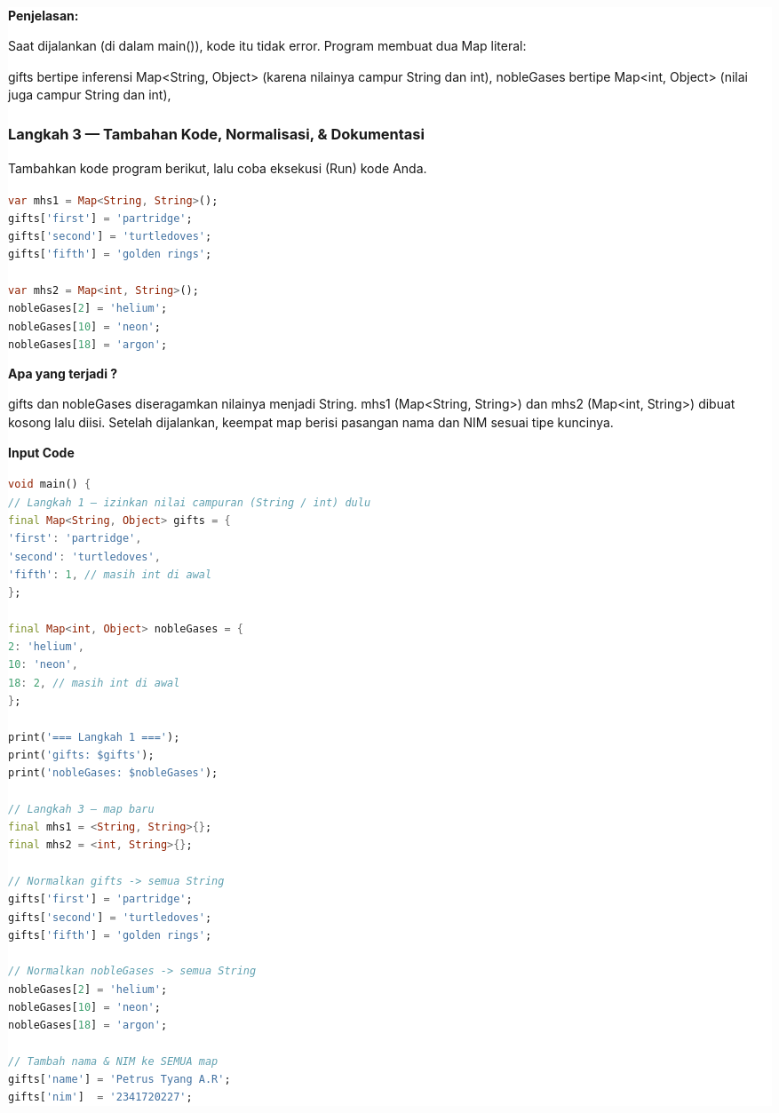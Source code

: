 **Penjelasan:**

Saat dijalankan (di dalam main()), kode itu tidak error. Program membuat dua Map literal:

gifts bertipe inferensi Map\<String, Object> (karena nilainya campur String dan int),
nobleGases bertipe Map\<int, Object> (nilai juga campur String dan int),

### Langkah 3 — Tambahan Kode, Normalisasi, & Dokumentasi

Tambahkan kode program berikut, lalu coba eksekusi (Run) kode Anda.

```dart
var mhs1 = Map<String, String>();
gifts['first'] = 'partridge';
gifts['second'] = 'turtledoves';
gifts['fifth'] = 'golden rings';

var mhs2 = Map<int, String>();
nobleGases[2] = 'helium';
nobleGases[10] = 'neon';
nobleGases[18] = 'argon';
```

**Apa yang terjadi ?**

gifts dan nobleGases diseragamkan nilainya menjadi String.
mhs1 (Map\<String, String>) dan mhs2 (Map\<int, String>) dibuat kosong lalu diisi.
Setelah dijalankan, keempat map berisi pasangan nama dan NIM sesuai tipe kuncinya.

**Input Code**

```dart
void main() {
// Langkah 1 — izinkan nilai campuran (String / int) dulu
final Map<String, Object> gifts = {
'first': 'partridge',
'second': 'turtledoves',
'fifth': 1, // masih int di awal
};

final Map<int, Object> nobleGases = {
2: 'helium',
10: 'neon',
18: 2, // masih int di awal
};

print('=== Langkah 1 ===');
print('gifts: $gifts');
print('nobleGases: $nobleGases');

// Langkah 3 — map baru
final mhs1 = <String, String>{};
final mhs2 = <int, String>{};

// Normalkan gifts -> semua String
gifts['first'] = 'partridge';
gifts['second'] = 'turtledoves';
gifts['fifth'] = 'golden rings';

// Normalkan nobleGases -> semua String
nobleGases[2] = 'helium';
nobleGases[10] = 'neon';
nobleGases[18] = 'argon';

// Tambah nama & NIM ke SEMUA map
gifts['name'] = 'Petrus Tyang A.R';
gifts['nim']  = '2341720227';
```